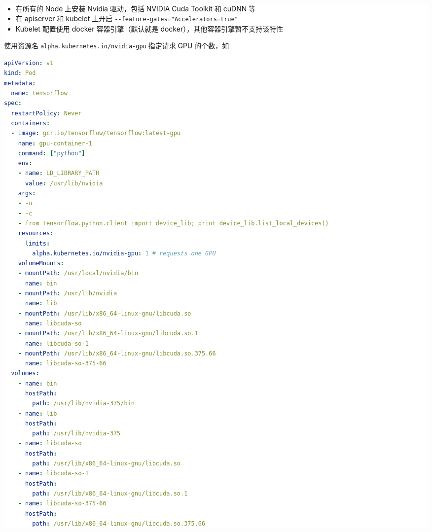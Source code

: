 * 在所有的 Node 上安装 Nvidia 驱动，包括 NVIDIA Cuda Toolkit 和 cuDNN 等
* 在 apiserver 和 kubelet 上开启 `--feature-gates="Accelerators=true"`
* Kubelet 配置使用 docker 容器引擎（默认就是 docker），其他容器引擎暂不支持该特性

使用资源名 `alpha.kubernetes.io/nvidia-gpu` 指定请求 GPU 的个数，如

```yaml
apiVersion: v1
kind: Pod
metadata:
  name: tensorflow
spec:
  restartPolicy: Never
  containers:
  - image: gcr.io/tensorflow/tensorflow:latest-gpu
    name: gpu-container-1
    command: ["python"]
    env:
    - name: LD_LIBRARY_PATH
      value: /usr/lib/nvidia
    args:
    - -u
    - -c
    - from tensorflow.python.client import device_lib; print device_lib.list_local_devices()
    resources:
      limits:
        alpha.kubernetes.io/nvidia-gpu: 1 # requests one GPU
    volumeMounts:
    - mountPath: /usr/local/nvidia/bin
      name: bin
    - mountPath: /usr/lib/nvidia
      name: lib
    - mountPath: /usr/lib/x86_64-linux-gnu/libcuda.so
      name: libcuda-so
    - mountPath: /usr/lib/x86_64-linux-gnu/libcuda.so.1
      name: libcuda-so-1
    - mountPath: /usr/lib/x86_64-linux-gnu/libcuda.so.375.66
      name: libcuda-so-375-66
  volumes:
    - name: bin
      hostPath:
        path: /usr/lib/nvidia-375/bin
    - name: lib
      hostPath:
        path: /usr/lib/nvidia-375
    - name: libcuda-so
      hostPath:
        path: /usr/lib/x86_64-linux-gnu/libcuda.so
    - name: libcuda-so-1
      hostPath:
        path: /usr/lib/x86_64-linux-gnu/libcuda.so.1
    - name: libcuda-so-375-66
      hostPath:
        path: /usr/lib/x86_64-linux-gnu/libcuda.so.375.66
```
